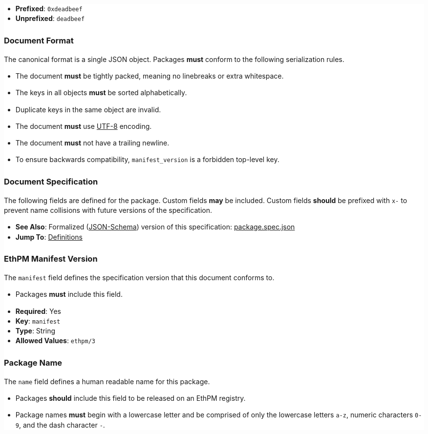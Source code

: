 * **Prefixed**: `0xdeadbeef`
* **Unprefixed**: `deadbeef`

### Document Format

The canonical format is a single JSON object. Packages **must** conform
to the following serialization rules.

-   The document **must** be tightly packed, meaning no linebreaks or
    extra whitespace.

-   The keys in all objects **must** be sorted alphabetically.

-   Duplicate keys in the same object are invalid.

-   The document **must** use
    [UTF-8](https://en.wikipedia.org/wiki/UTF-8)
    encoding.

-   The document **must** not have a trailing newline.

-   To ensure backwards compatibility, `manifest_version` is a forbidden
    top-level key.


### Document Specification

The following fields are defined for the package. Custom fields **may**
be included. Custom fields **should** be prefixed with `x-` to prevent
name collisions with future versions of the specification.

* **See Also**: Formalized ([JSON-Schema](https://json-schema.org)) version of this specification: [package.spec.json](./assets/package.spec.json)
* **Jump To**: [Definitions](#object-definitions)

### EthPM Manifest Version

The `manifest` field defines the specification version that this
document conforms to.

-   Packages **must** include this field.

* **Required**: Yes
* **Key**: `manifest`
* **Type**: String
* **Allowed Values**: `ethpm/3`

### Package Name

The `name` field defines a human readable name for this package.

-   Packages **should** include this field to be released on an EthPM
    registry.

-   Package names **must** begin with a lowercase letter and be
    comprised of only the lowercase letters `a-z`, numeric characters `0-9`, and the
    dash character `-`.

